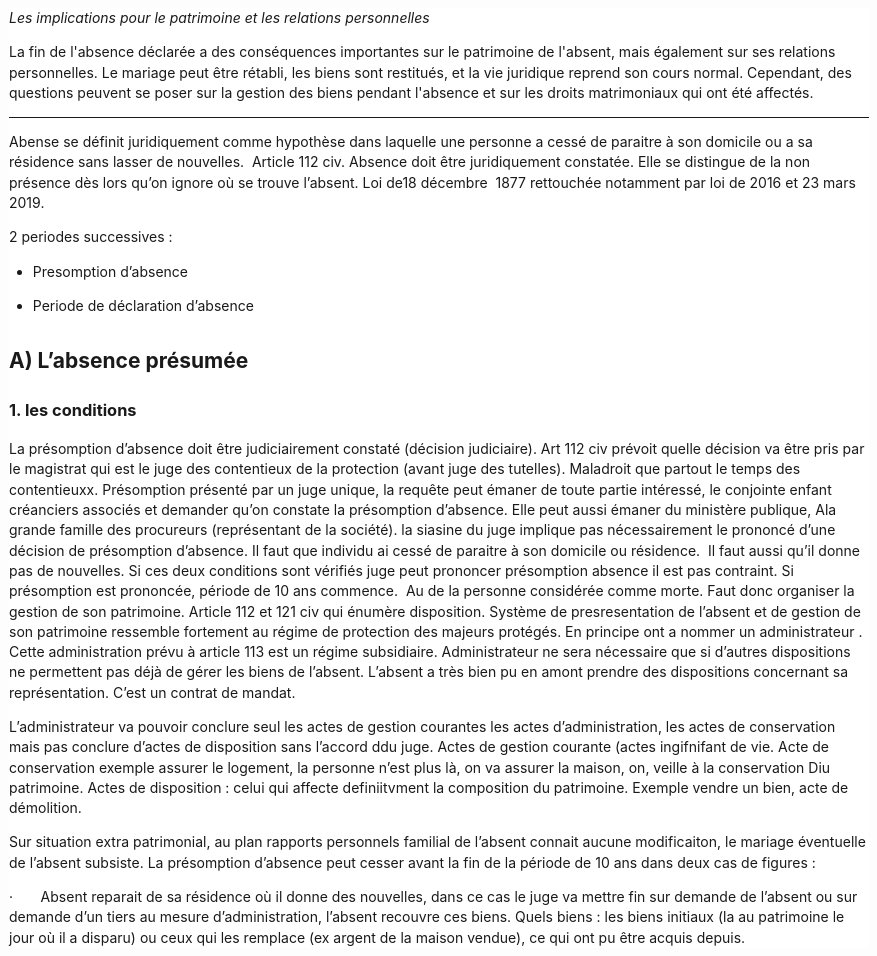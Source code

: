 *Les implications pour le patrimoine et les relations personnelles*

La fin de l'absence déclarée a des conséquences importantes sur le patrimoine de l'absent, mais également sur ses relations personnelles. Le mariage peut être rétabli, les biens sont restitués, et la vie juridique reprend son cours normal. Cependant, des questions peuvent se poser sur la gestion des biens pendant l'absence et sur les droits matrimoniaux qui ont été affectés.

---
Abense se définit juridiquement comme hypothèse dans laquelle une personne a cessé de paraitre à son domicile ou a sa résidence sans lasser de nouvelles.  Article 112 civ. Absence doit être juridiquement constatée. Elle se distingue de la non présence dès lors qu’on ignore où se trouve l’absent. Loi de18 décembre  1877 rettouchée notamment par loi de 2016 et 23 mars 2019.

2 periodes successives :

- Presomption d’absence

- Periode de déclaration d’absence

## A) L’absence présumée

### 1. les conditions

La présomption d’absence doit être judiciairement constaté (décision judiciaire). Art 112 civ prévoit quelle décision va être pris par le magistrat qui est le juge des contentieux de la protection (avant juge des tutelles). Maladroit que partout le temps des contentieuxx. Présomption présenté par un juge unique, la requête peut émaner de toute partie intéressé, le conjointe enfant créanciers associés et demander qu’on constate la présomption d’absence. Elle peut aussi émaner du ministère publique, Ala grande famille des procureurs (représentant de la société). la siasine du juge implique pas nécessairement le prononcé d’une décision de présomption d’absence. Il faut que individu ai cessé de paraitre à son domicile ou résidence.  Il faut aussi qu’il donne pas de nouvelles. Si ces deux conditions sont vérifiés juge peut prononcer présomption absence il est pas contraint. Si présomption est prononcée, période de 10 ans commence.  Au de la personne considérée comme morte. Faut donc organiser la gestion de son patrimoine. Article 112 et 121 civ qui énumère disposition. Système de presresentation de l’absent et de gestion de son patrimoine ressemble fortement au régime de protection des majeurs protégés. En principe ont a nommer un administrateur . Cette administration prévu à article 113 est un régime subsidiaire. Administrateur ne sera nécessaire que si d’autres dispositions ne permettent pas déjà de gérer les biens de l’absent. L’absent a très bien pu en amont prendre des dispositions concernant sa représentation. C’est un contrat de mandat.

L’administrateur va pouvoir conclure seul les actes de gestion courantes les actes d’administration, les actes de conservation mais pas conclure d’actes de disposition sans l’accord ddu juge. Actes de gestion courante (actes ingifnifant de vie. Acte de conservation exemple assurer le logement, la personne n’est plus là, on va assurer la maison, on, veille à la conservation Diu patrimoine. Actes de disposition : celui qui affecte definiitvment la composition du patrimoine. Exemple vendre un bien, acte de démolition.

Sur situation extra patrimonial, au plan rapports personnels familial de l’absent connait aucune modificaiton, le mariage éventuelle de l’absent subsiste. La présomption d’absence peut cesser avant la fin de la période de 10 ans dans deux cas de figures :

·       Absent reparait de sa résidence où il donne des nouvelles, dans ce cas le juge va mettre fin sur demande de l’absent ou sur demande d’un tiers au mesure d’administration, l’absent recouvre ces biens. Quels biens : les biens initiaux (la au patrimoine le jour où il a disparu) ou ceux qui les remplace (ex argent de la maison vendue), ce qui ont pu être acquis depuis.
